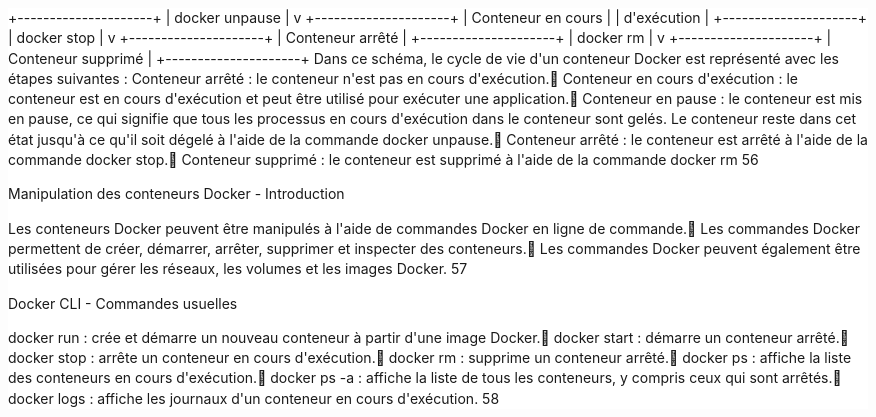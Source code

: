 +---------------------+
          |  docker unpause
          |
          v
+---------------------+
| Conteneur en cours  |
| d'exécution         |
+---------------------+
          |  docker stop
          |
          v
+---------------------+
| Conteneur arrêté    |
+---------------------+
          |  docker rm
          |
          v
+---------------------+
| Conteneur supprimé  |
+---------------------+
Dans ce schéma, le cycle de vie d'un conteneur Docker est représenté avec les étapes suivantes :
Conteneur arrêté : le conteneur n'est pas en cours d'exécution.
Conteneur en cours d'exécution : le conteneur est en cours d'exécution et peut être utilisé pour exécuter une application.
Conteneur en pause : le conteneur est mis en pause, ce qui signifie que tous les processus en cours d'exécution dans le conteneur sont gelés. Le conteneur reste dans cet état jusqu'à ce qu'il soit dégelé à l'aide de la commande docker unpause.
Conteneur arrêté : le conteneur est arrêté à l'aide de la commande docker stop.
Conteneur supprimé : le conteneur est supprimé à l'aide de la commande docker rm
56

Manipulation des conteneurs Docker - Introduction

Les conteneurs Docker peuvent être manipulés à l'aide de commandes Docker en ligne de commande.
Les commandes Docker permettent de créer, démarrer, arrêter, supprimer et inspecter des conteneurs.
Les commandes Docker peuvent également être utilisées pour gérer les réseaux, les volumes et les images Docker.
57

Docker CLI - Commandes usuelles

docker run : crée et démarre un nouveau conteneur à partir d'une image Docker.
docker start : démarre un conteneur arrêté.
docker stop : arrête un conteneur en cours d'exécution.
docker rm : supprime un conteneur arrêté.
docker ps : affiche la liste des conteneurs en cours d'exécution.
docker ps -a : affiche la liste de tous les conteneurs, y compris ceux qui sont arrêtés.
docker logs : affiche les journaux d'un conteneur en cours d'exécution.
58
